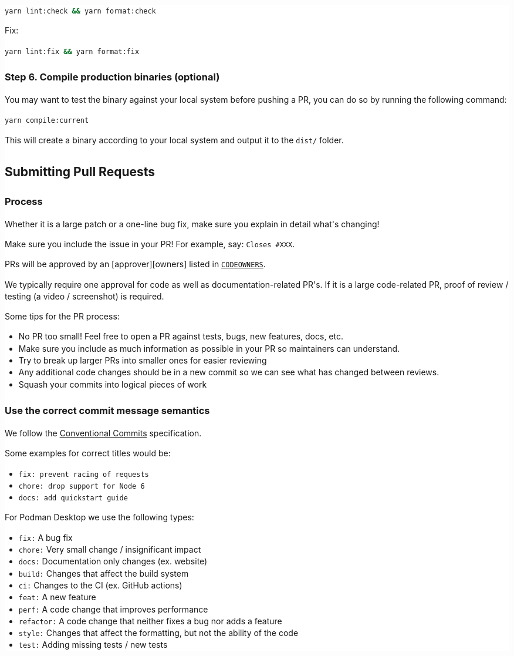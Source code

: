 ```sh
yarn lint:check && yarn format:check
```

Fix:

```sh
yarn lint:fix && yarn format:fix
```

### Step 6. Compile production binaries (optional)

You may want to test the binary against your local system before pushing a PR, you can do so by running the following command:

```sh
yarn compile:current
```

This will create a binary according to your local system and output it to the `dist/` folder.

## Submitting Pull Requests

### Process

Whether it is a large patch or a one-line bug fix, make sure you explain in detail what's changing!

Make sure you include the issue in your PR! For example, say: `Closes #XXX`.

PRs will be approved by an [approver][owners] listed in [`CODEOWNERS`](CODEOWNERS).

We typically require one approval for code as well as documentation-related PR's. If it is a large code-related PR, proof of review / testing (a video / screenshot) is required. 

Some tips for the PR process:

* No PR too small! Feel free to open a PR against tests, bugs, new features, docs, etc.
* Make sure you include as much information as possible in your PR so maintainers can understand.
* Try to break up larger PRs into smaller ones for easier reviewing
* Any additional code changes should be in a new commit so we can see what has changed between reviews.
* Squash your commits into logical pieces of work

### Use the correct commit message semantics

We follow the [Conventional Commits](https://www.conventionalcommits.org/en/v1.0.0/) specification.

Some examples for correct titles would be:

* `fix: prevent racing of requests`
* `chore: drop support for Node 6`
* `docs: add quickstart guide`

For Podman Desktop we use the following types:

* `fix:` A bug fix
* `chore:` Very small change / insignificant impact
* `docs:` Documentation only changes (ex. website)
* `build:` Changes that affect the build system
* `ci:` Changes to the CI (ex. GitHub actions)
* `feat:` A new feature
* `perf:` A code change that improves performance
* `refactor:` A code change that neither fixes a bug nor adds a feature
* `style:` Changes that affect the formatting, but not the ability of the code
* `test:` Adding missing tests / new tests
